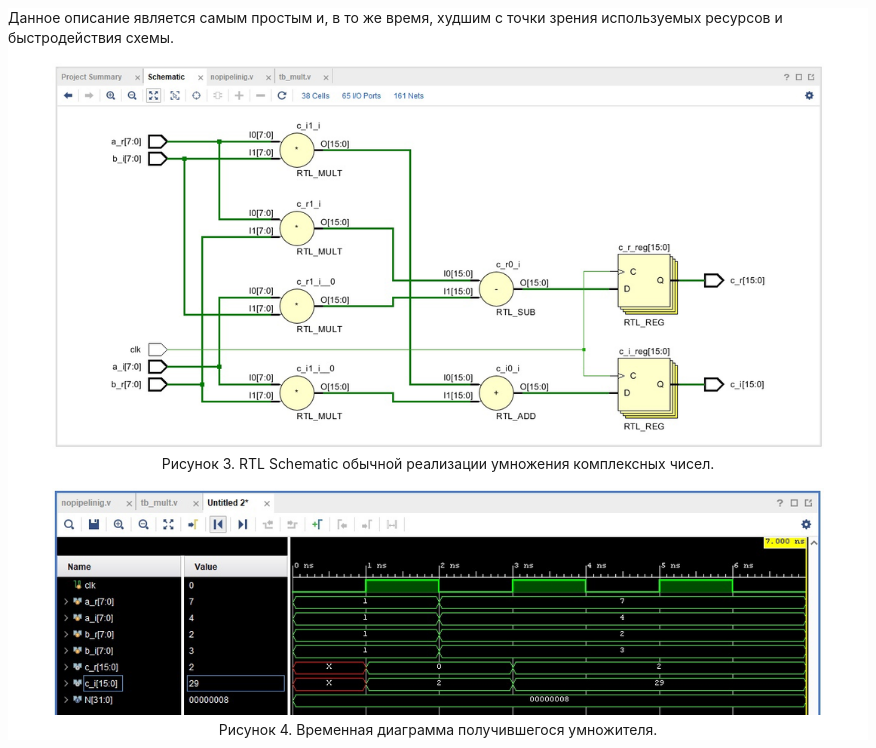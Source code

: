 
Данное описание является самым простым и, в то же время, худшим с точки зрения используемых ресурсов и быстродействия схемы. 

<div align="center">
    <figure >
    <img src="screens/simplemult.jpg" width="99%"/>
    <figcaption><center>Рисунок 3. RTL Schematic обычной реализации умножения комплексных чисел.</center></figcaption>
    </figure>
</div>

<div align="center">
    <figure >
    <img src="screens/sim.jpg" width="99%"/>
    <figcaption><center>Рисунок 4. Временная диаграмма получившегося умножителя.</center></figcaption>
    </figure>
</div>
